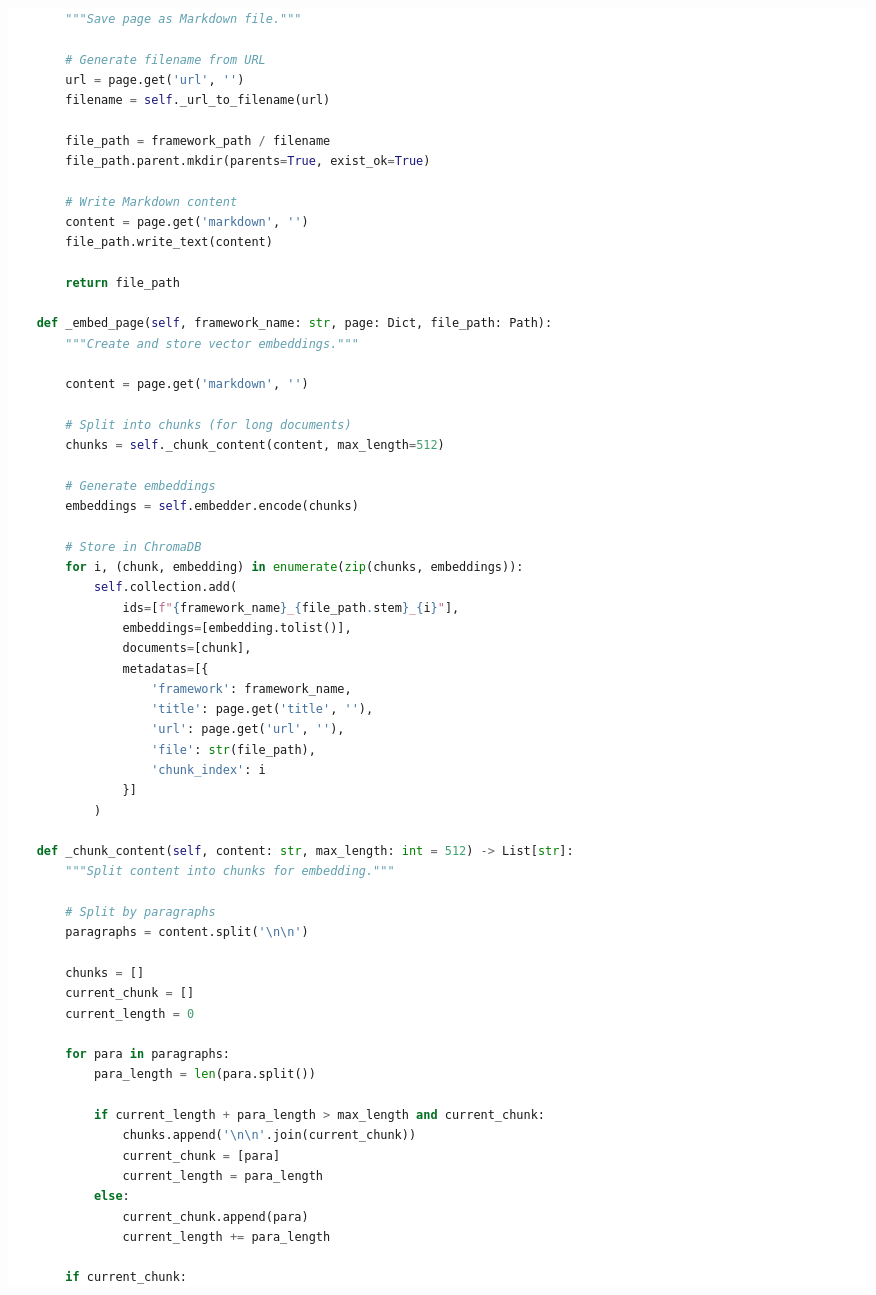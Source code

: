 ```python
        """Save page as Markdown file."""
        
        # Generate filename from URL
        url = page.get('url', '')
        filename = self._url_to_filename(url)
        
        file_path = framework_path / filename
        file_path.parent.mkdir(parents=True, exist_ok=True)
        
        # Write Markdown content
        content = page.get('markdown', '')
        file_path.write_text(content)
        
        return file_path
    
    def _embed_page(self, framework_name: str, page: Dict, file_path: Path):
        """Create and store vector embeddings."""
        
        content = page.get('markdown', '')
        
        # Split into chunks (for long documents)
        chunks = self._chunk_content(content, max_length=512)
        
        # Generate embeddings
        embeddings = self.embedder.encode(chunks)
        
        # Store in ChromaDB
        for i, (chunk, embedding) in enumerate(zip(chunks, embeddings)):
            self.collection.add(
                ids=[f"{framework_name}_{file_path.stem}_{i}"],
                embeddings=[embedding.tolist()],
                documents=[chunk],
                metadatas=[{
                    'framework': framework_name,
                    'title': page.get('title', ''),
                    'url': page.get('url', ''),
                    'file': str(file_path),
                    'chunk_index': i
                }]
            )
    
    def _chunk_content(self, content: str, max_length: int = 512) -> List[str]:
        """Split content into chunks for embedding."""
        
        # Split by paragraphs
        paragraphs = content.split('\n\n')
        
        chunks = []
        current_chunk = []
        current_length = 0
        
        for para in paragraphs:
            para_length = len(para.split())
            
            if current_length + para_length > max_length and current_chunk:
                chunks.append('\n\n'.join(current_chunk))
                current_chunk = [para]
                current_length = para_length
            else:
                current_chunk.append(para)
                current_length += para_length
        
        if current_chunk:
```